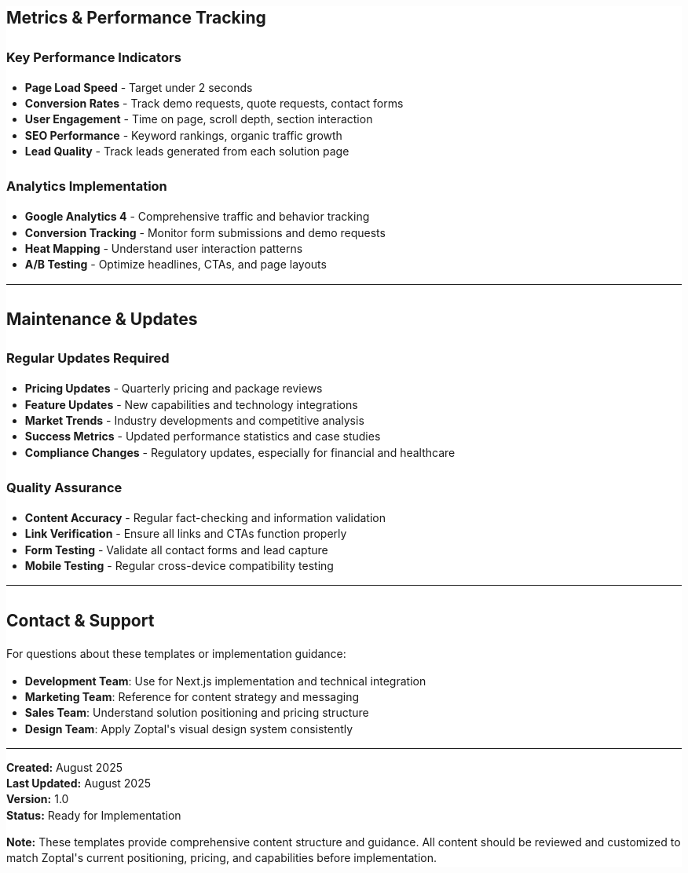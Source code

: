 
## Metrics & Performance Tracking

### Key Performance Indicators
- **Page Load Speed** - Target under 2 seconds
- **Conversion Rates** - Track demo requests, quote requests, contact forms
- **User Engagement** - Time on page, scroll depth, section interaction
- **SEO Performance** - Keyword rankings, organic traffic growth
- **Lead Quality** - Track leads generated from each solution page

### Analytics Implementation
- **Google Analytics 4** - Comprehensive traffic and behavior tracking
- **Conversion Tracking** - Monitor form submissions and demo requests
- **Heat Mapping** - Understand user interaction patterns
- **A/B Testing** - Optimize headlines, CTAs, and page layouts

---

## Maintenance & Updates

### Regular Updates Required
- **Pricing Updates** - Quarterly pricing and package reviews
- **Feature Updates** - New capabilities and technology integrations
- **Market Trends** - Industry developments and competitive analysis
- **Success Metrics** - Updated performance statistics and case studies
- **Compliance Changes** - Regulatory updates, especially for financial and healthcare

### Quality Assurance
- **Content Accuracy** - Regular fact-checking and information validation
- **Link Verification** - Ensure all links and CTAs function properly
- **Form Testing** - Validate all contact forms and lead capture
- **Mobile Testing** - Regular cross-device compatibility testing

---

## Contact & Support

For questions about these templates or implementation guidance:

- **Development Team**: Use for Next.js implementation and technical integration
- **Marketing Team**: Reference for content strategy and messaging
- **Sales Team**: Understand solution positioning and pricing structure
- **Design Team**: Apply Zoptal's visual design system consistently

---

**Created:** August 2025  
**Last Updated:** August 2025  
**Version:** 1.0  
**Status:** Ready for Implementation  

**Note:** These templates provide comprehensive content structure and guidance. All content should be reviewed and customized to match Zoptal's current positioning, pricing, and capabilities before implementation.